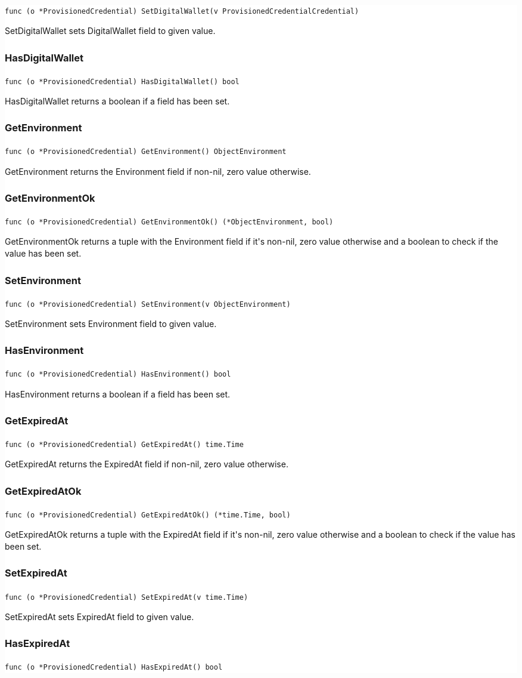 `func (o *ProvisionedCredential) SetDigitalWallet(v ProvisionedCredentialCredential)`

SetDigitalWallet sets DigitalWallet field to given value.

### HasDigitalWallet

`func (o *ProvisionedCredential) HasDigitalWallet() bool`

HasDigitalWallet returns a boolean if a field has been set.

### GetEnvironment

`func (o *ProvisionedCredential) GetEnvironment() ObjectEnvironment`

GetEnvironment returns the Environment field if non-nil, zero value otherwise.

### GetEnvironmentOk

`func (o *ProvisionedCredential) GetEnvironmentOk() (*ObjectEnvironment, bool)`

GetEnvironmentOk returns a tuple with the Environment field if it's non-nil, zero value otherwise
and a boolean to check if the value has been set.

### SetEnvironment

`func (o *ProvisionedCredential) SetEnvironment(v ObjectEnvironment)`

SetEnvironment sets Environment field to given value.

### HasEnvironment

`func (o *ProvisionedCredential) HasEnvironment() bool`

HasEnvironment returns a boolean if a field has been set.

### GetExpiredAt

`func (o *ProvisionedCredential) GetExpiredAt() time.Time`

GetExpiredAt returns the ExpiredAt field if non-nil, zero value otherwise.

### GetExpiredAtOk

`func (o *ProvisionedCredential) GetExpiredAtOk() (*time.Time, bool)`

GetExpiredAtOk returns a tuple with the ExpiredAt field if it's non-nil, zero value otherwise
and a boolean to check if the value has been set.

### SetExpiredAt

`func (o *ProvisionedCredential) SetExpiredAt(v time.Time)`

SetExpiredAt sets ExpiredAt field to given value.

### HasExpiredAt

`func (o *ProvisionedCredential) HasExpiredAt() bool`
